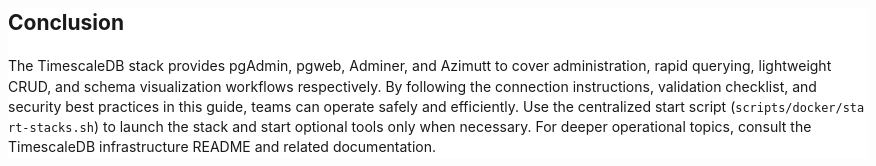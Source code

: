 ## Conclusion

The TimescaleDB stack provides pgAdmin, pgweb, Adminer, and Azimutt to cover administration, rapid querying, lightweight CRUD, and schema visualization workflows respectively. By following the connection instructions, validation checklist, and security best practices in this guide, teams can operate safely and efficiently. Use the centralized start script (`scripts/docker/start-stacks.sh`) to launch the stack and start optional tools only when necessary. For deeper operational topics, consult the TimescaleDB infrastructure README and related documentation.
